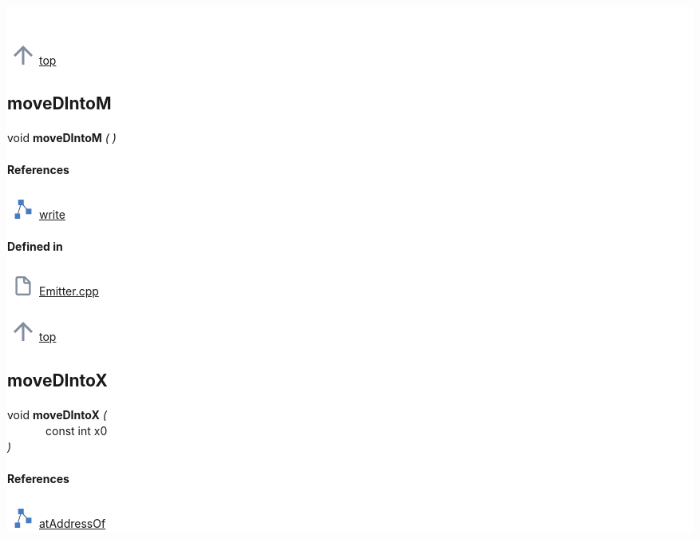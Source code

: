 </a>
</span>
<br/>
<br/>
<span class="icon-list-item"><a href="#codestream" class="icon-list-item"><img src="../images/jumpToTop.svg" class="icon-list-item"/><span class="icon-list-item">top</span>
</a>
</span>
<br/>
<a id="movedintom"></a>
<h2>moveDIntoM</h2>
<span class="inline-text">void</span>
<span class="bold-text"><b>moveDIntoM</b></span>
<span class="italic-text"><i>(</i></span>
<span class="italic-text"><i>)</i></span>
<a id="references"></a>
<h4>References</h4>
<div class="paragraph">
<span class="paragraph"><img src="../images/class.svg"/><a href="a01635.md#write">write</a>
</span>
</div>
<a id="defined-in"></a>
<h4>Defined in</h4>
<span class="icon-list-item"><a href="https://github.com/CharlesCarley/HackComputer/blob/master/Source/VirtualMachine/Emitter.cpp#L179" class="icon-list-item"><img src="../images/file.svg" class="icon-list-item"/><span class="icon-list-item">Emitter.cpp</span>
</a>
</span>
<br/>
<br/>
<span class="icon-list-item"><a href="#codestream" class="icon-list-item"><img src="../images/jumpToTop.svg" class="icon-list-item"/><span class="icon-list-item">top</span>
</a>
</span>
<br/>
<a id="movedintox"></a>
<h2>moveDIntoX</h2>
<span class="inline-text">void</span>
<span class="bold-text"><b>moveDIntoX</b></span>
<span class="italic-text"><i>(</i></span>
<div class="paragraph">
<span class="paragraph"><img src="../images/horSpace24px.svg"/><span class="inline-text">const int</span>
<span class="inline-text">x0</span>
</span>
</div>
<span class="italic-text"><i>)</i></span>
<a id="references"></a>
<h4>References</h4>
<div class="paragraph">
<span class="paragraph"><img src="../images/class.svg"/><a href="a01635.md#ataddressof">atAddressOf</a>
</span>
</div>
<div class="paragraph">